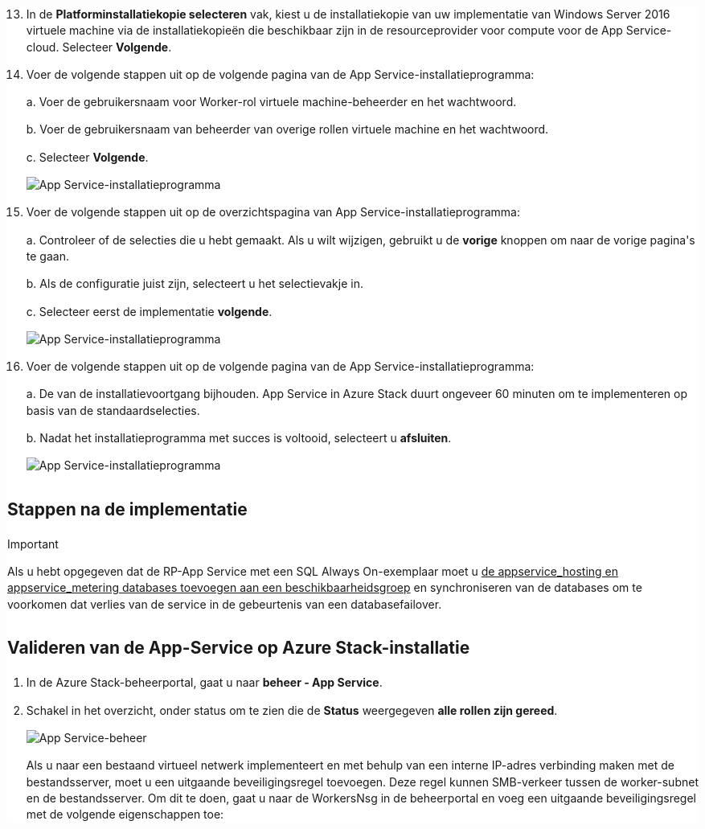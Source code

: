 13. In de **Platforminstallatiekopie selecteren** vak, kiest u de installatiekopie van uw implementatie van Windows Server 2016 virtuele machine via de installatiekopieën die beschikbaar zijn in de resourceprovider voor compute voor de App Service-cloud. Selecteer **Volgende**.

14. Voer de volgende stappen uit op de volgende pagina van de App Service-installatieprogramma:

     a. Voer de gebruikersnaam voor Worker-rol virtuele machine-beheerder en het wachtwoord.

     b. Voer de gebruikersnaam van beheerder van overige rollen virtuele machine en het wachtwoord.

     c. Selecteer **Volgende**.

    ![App Service-installatieprogramma][15]

15. Voer de volgende stappen uit op de overzichtspagina van App Service-installatieprogramma:

    a. Controleer of de selecties die u hebt gemaakt. Als u wilt wijzigen, gebruikt u de **vorige** knoppen om naar de vorige pagina's te gaan.

    b. Als de configuratie juist zijn, selecteert u het selectievakje in.

    c. Selecteer eerst de implementatie **volgende**.

    ![App Service-installatieprogramma][16]

16. Voer de volgende stappen uit op de volgende pagina van de App Service-installatieprogramma:

    a. De van de installatievoortgang bijhouden. App Service in Azure Stack duurt ongeveer 60 minuten om te implementeren op basis van de standaardselecties.

    b. Nadat het installatieprogramma met succes is voltooid, selecteert u **afsluiten**.

    ![App Service-installatieprogramma][17]

## <a name="post-deployment-steps"></a>Stappen na de implementatie

> [!IMPORTANT]  
> Als u hebt opgegeven dat de RP-App Service met een SQL Always On-exemplaar moet u [de appservice_hosting en appservice_metering databases toevoegen aan een beschikbaarheidsgroep](https://docs.microsoft.com/sql/database-engine/availability-groups/windows/availability-group-add-a-database) en synchroniseren van de databases om te voorkomen dat verlies van de service in de gebeurtenis van een databasefailover.

## <a name="validate-the-app-service-on-azure-stack-installation"></a>Valideren van de App-Service op Azure Stack-installatie

1. In de Azure Stack-beheerportal, gaat u naar **beheer - App Service**.

2. Schakel in het overzicht, onder status om te zien die de **Status** weergegeven **alle rollen zijn gereed**.

    ![App Service-beheer](media/azure-stack-app-service-deploy/image12.png)

    Als u naar een bestaand virtueel netwerk implementeert en met behulp van een interne IP-adres verbinding maken met de bestandsserver, moet u een uitgaande beveiligingsregel toevoegen. Deze regel kunnen SMB-verkeer tussen de worker-subnet en de bestandsserver.  Om dit te doen, gaat u naar de WorkersNsg in de beheerportal en voeg een uitgaande beveiligingsregel met de volgende eigenschappen toe:


[Azure_Stack_App_Service_preview_installer]: https://go.microsoft.com/fwlink/?LinkID=717531
[App_Service_Deployment]: https://go.microsoft.com/fwlink/?LinkId=723982
[AppServiceHelperScripts]: https://go.microsoft.com/fwlink/?LinkId=733525
[1]: ./media/azure-stack-app-service-deploy/app-service-installer.png
[2]: ./media/azure-stack-app-service-deploy/app-service-azure-stack-arm-endpoints.png
[3]: ./media/azure-stack-app-service-deploy/app-service-azure-stack-subscription-information.png
[4]: ./media/azure-stack-app-service-deploy/app-service-default-VNET-config.png
[5]: ./media/azure-stack-app-service-deploy/app-service-custom-VNET-config.png
[6]: ./media/azure-stack-app-service-deploy/app-service-custom-VNET-config-with-values.png
[7]: ./media/azure-stack-app-service-deploy/app-service-fileshare-configuration.png
[8]: ./media/azure-stack-app-service-deploy/app-service-fileshare-configuration-error.png
[9]: ./media/azure-stack-app-service-deploy/app-service-identity-app.png
[10]: ./media/azure-stack-app-service-deploy/app-service-certificates.png
[11]: ./media/azure-stack-app-service-deploy/app-service-sql-configuration.png
[12]: ./media/azure-stack-app-service-deploy/app-service-sql-configuration-error.png
[13]: ./media/azure-stack-app-service-deploy/app-service-cloud-quantities.png
[14]: ./media/azure-stack-app-service-deploy/app-service-windows-image-selection.png
[15]: ./media/azure-stack-app-service-deploy/app-service-role-credentials.png
[16]: ./media/azure-stack-app-service-deploy/app-service-azure-stack-deployment-summary.png
[17]: ./media/azure-stack-app-service-deploy/app-service-deployment-progress.png